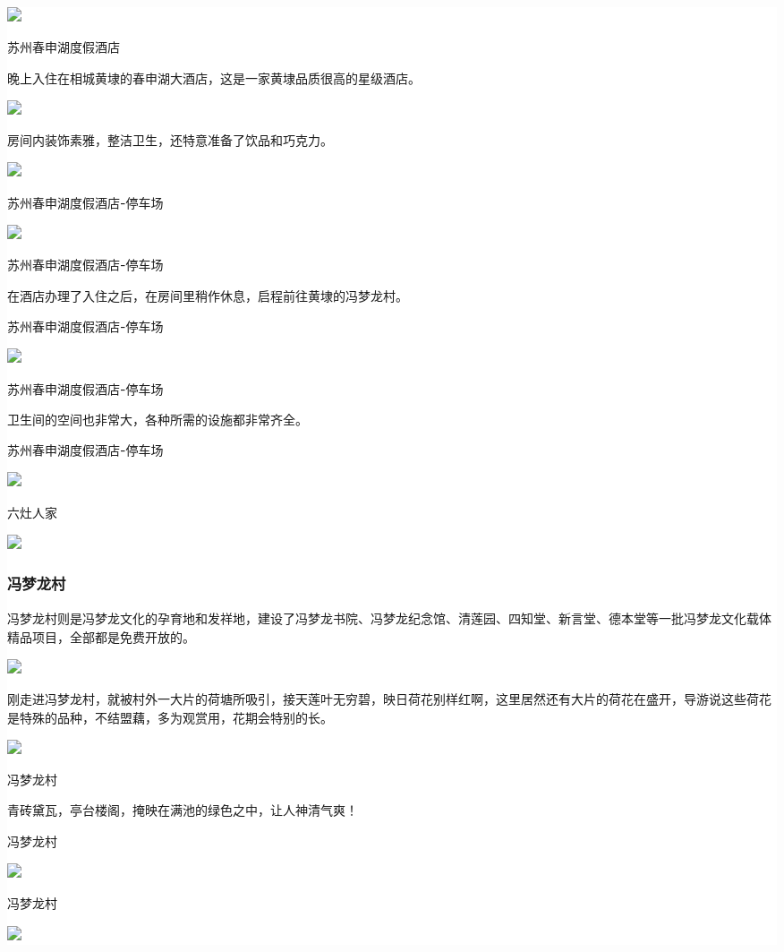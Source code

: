 ![](https://pic5.40017.cn/04/002/a6/8f/rBTJU12dduKAaWtMAAZRgO8_Us8014_750x_00.jpg)

苏州春申湖度假酒店

晚上入住在相城黄埭的春申湖大酒店，这是一家黄埭品质很高的星级酒店。

![](https://pic5.40017.cn/04/000/a6/8f/rBTJU12dduKACL08AAZTwCdFY8k407_750x_00.jpg)

房间内装饰素雅，整洁卫生，还特意准备了饮品和巧克力。

![](https://pic5.40017.cn/04/001/a6/8f/rBTJU12dduOATQ1iAAZTwIiFIyI324_750x_00.jpg)

苏州春申湖度假酒店-停车场

![](https://pic5.40017.cn/04/001/a6/8f/rBTJU12dduOAXHyTAAZTwM_QiAw720_750x_00.jpg)

苏州春申湖度假酒店-停车场

在酒店办理了入住之后，在房间里稍作休息，启程前往黄埭的冯梦龙村。

苏州春申湖度假酒店-停车场

![](https://pic5.40017.cn/04/000/a7/47/rBTJUl2dduOABFzmAAZTwD_2e5g458_750x_00.jpg)

苏州春申湖度假酒店-停车场

卫生间的空间也非常大，各种所需的设施都非常齐全。

苏州春申湖度假酒店-停车场

![](https://pic5.40017.cn/04/001/a7/47/rBTJUl2dduOAM7H-AAZTwCla5Io484_750x_00.jpg)

六灶人家

![](https://pic5.40017.cn/04/001/a6/eb/rBTJU12dgCuAbjYIAAZUALdMn_0680_750x_00.jpg)

### 冯梦龙村

冯梦龙村则是冯梦龙文化的孕育地和发祥地，建设了冯梦龙书院、冯梦龙纪念馆、清莲园、四知堂、新言堂、德本堂等一批冯梦龙文化载体精品项目，全部都是免费开放的。

![](https://pic5.40017.cn/04/000/a7/47/rBTJUl2dduSAbmxoAAZWAMiFb2A701_750x_00.jpg)

刚走进冯梦龙村，就被村外一大片的荷塘所吸引，接天莲叶无穷碧，映日荷花别样红啊，这里居然还有大片的荷花在盛开，导游说这些荷花是特殊的品种，不结盟藕，多为观赏用，花期会特别的长。

![](https://pic5.40017.cn/04/001/a7/47/rBTJUl2dduWAeaODAAZWAARd0Qs262_750x_00.jpg)

冯梦龙村

青砖黛瓦，亭台楼阁，掩映在满池的绿色之中，让人神清气爽！

冯梦龙村

![](https://pic5.40017.cn/04/000/a6/8f/rBTJU12dduWAOcT1AAZVwJp1TBU599_750x_00.jpg)

冯梦龙村

![](https://pic5.40017.cn/04/002/a6/8f/rBTJU12dduSAYJQAAAMq4HCH6Tw178_750x_00.jpg)
